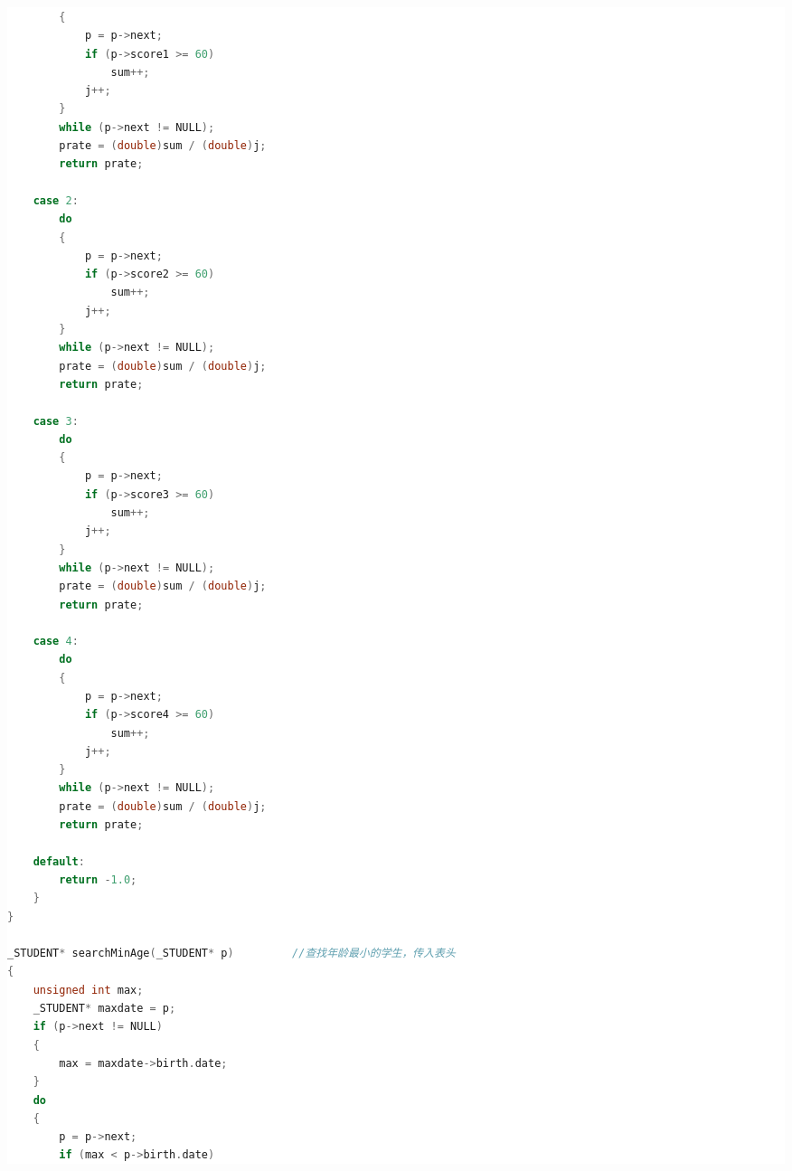 ```cpp
        {
            p = p->next;
            if (p->score1 >= 60)
                sum++;
            j++;
        } 
        while (p->next != NULL);
        prate = (double)sum / (double)j;
        return prate;

    case 2:
        do
        {
            p = p->next;
            if (p->score2 >= 60)
                sum++;
            j++;
        } 
        while (p->next != NULL);
        prate = (double)sum / (double)j;
        return prate;

    case 3:
        do
        {
            p = p->next;
            if (p->score3 >= 60)
                sum++;
            j++;
        } 
        while (p->next != NULL);
        prate = (double)sum / (double)j;
        return prate;

    case 4:
        do
        {
            p = p->next;
            if (p->score4 >= 60)
                sum++;
            j++;
        } 
        while (p->next != NULL);
        prate = (double)sum / (double)j;
        return prate;

    default:
        return -1.0;
    }
}

_STUDENT* searchMinAge(_STUDENT* p)			//查找年龄最小的学生，传入表头
{
    unsigned int max;
    _STUDENT* maxdate = p;
    if (p->next != NULL)
    {
        max = maxdate->birth.date;
    }
    do
    {
        p = p->next;
        if (max < p->birth.date)
```